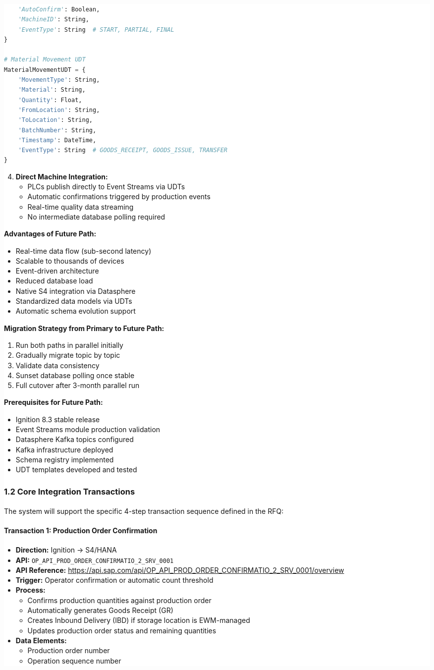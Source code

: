    ```python
       'AutoConfirm': Boolean,
       'MachineID': String,
       'EventType': String  # START, PARTIAL, FINAL
   }
   
   # Material Movement UDT
   MaterialMovementUDT = {
       'MovementType': String,
       'Material': String,
       'Quantity': Float,
       'FromLocation': String,
       'ToLocation': String,
       'BatchNumber': String,
       'Timestamp': DateTime,
       'EventType': String  # GOODS_RECEIPT, GOODS_ISSUE, TRANSFER
   }
   ```

4. **Direct Machine Integration:**
   - PLCs publish directly to Event Streams via UDTs
   - Automatic confirmations triggered by production events
   - Real-time quality data streaming
   - No intermediate database polling required

**Advantages of Future Path:**
- Real-time data flow (sub-second latency)
- Scalable to thousands of devices
- Event-driven architecture
- Reduced database load
- Native S4 integration via Datasphere
- Standardized data models via UDTs
- Automatic schema evolution support

**Migration Strategy from Primary to Future Path:**
1. Run both paths in parallel initially
2. Gradually migrate topic by topic
3. Validate data consistency
4. Sunset database polling once stable
5. Full cutover after 3-month parallel run

**Prerequisites for Future Path:**
- Ignition 8.3 stable release
- Event Streams module production validation
- Datasphere Kafka topics configured
- Kafka infrastructure deployed
- Schema registry implemented
- UDT templates developed and tested

### 1.2 Core Integration Transactions

The system will support the specific 4-step transaction sequence defined in the RFQ:

#### Transaction 1: Production Order Confirmation
- **Direction:** Ignition → S4/HANA
- **API:** `OP_API_PROD_ORDER_CONFIRMATIO_2_SRV_0001`
- **API Reference:** https://api.sap.com/api/OP_API_PROD_ORDER_CONFIRMATIO_2_SRV_0001/overview
- **Trigger:** Operator confirmation or automatic count threshold
- **Process:**
  - Confirms production quantities against production order
  - Automatically generates Goods Receipt (GR) 
  - Creates Inbound Delivery (IBD) if storage location is EWM-managed
  - Updates production order status and remaining quantities
- **Data Elements:**
  - Production order number
  - Operation sequence number